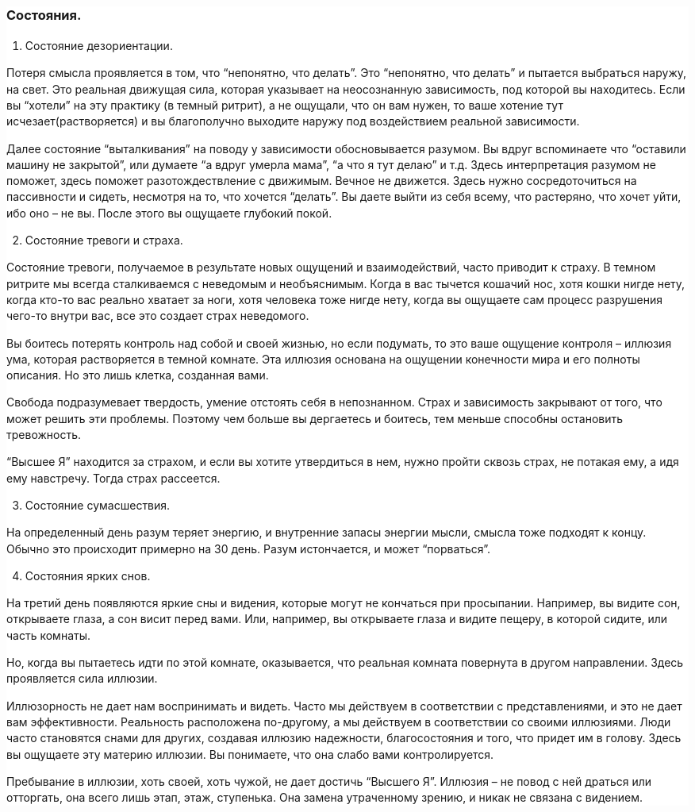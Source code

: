 ### Состояния.

1. Состояние дезориентации.

Потеря смысла проявляется в том, что “непонятно, что делать”. Это “непонятно, что делать” и пытается выбраться наружу, на свет. Это реальная движущая сила, которая указывает на неосознанную зависимость, под которой вы находитесь. Если вы “хотели” на эту практику (в темный ритрит), а не ощущали, что он вам нужен, то ваше хотение тут исчезает(растворяется) и вы благополучно выходите наружу под воздействием реальной зависимости.

Далее состояние “выталкивания” на поводу у зависимости обосновывается разумом. Вы вдруг вспоминаете что “оставили машину не закрытой”, или думаете “а вдруг умерла мама”, “а что я тут делаю” и т.д. Здесь интерпретация разумом не поможет, здесь поможет разотождествление с движимым. Вечное не движется. Здесь нужно сосредоточиться на пассивности и сидеть, несмотря на то, что хочется “делать”. Вы даете выйти из себя всему, что растеряно, что хочет уйти, ибо оно – не вы. После этого вы ощущаете глубокий покой.

2. Состояние тревоги и страха.

Состояние тревоги, получаемое в результате новых ощущений и взаимодействий, часто приводит к страху. В темном ритрите мы всегда сталкиваемся с неведомым и необъяснимым. Когда в вас тычется кошачий нос, хотя кошки нигде нету, когда кто-то вас реально хватает за ноги, хотя человека тоже нигде нету, когда вы ощущаете сам процесс разрушения чего-то внутри вас, все это создает страх неведомого.

Вы боитесь потерять контроль над собой и своей жизнью, но если подумать, то это ваше ощущение контроля – иллюзия ума, которая растворяется в темной комнате. Эта иллюзия основана на ощущении конечности мира и его полноты описания. Но это лишь клетка, созданная вами.

Свобода подразумевает твердость, умение отстоять себя в непознанном. Страх и зависимость закрывают от того, что может решить эти проблемы. Поэтому чем больше вы дергаетесь и боитесь, тем меньше способны остановить тревожность.

“Высшее Я” находится за страхом, и если вы хотите утвердиться в нем, нужно пройти сквозь страх, не потакая ему, а идя ему навстречу. Тогда страх рассеется.

3. Состояние сумасшествия.

На определенный день разум теряет энергию, и внутренние запасы энергии мысли, смысла тоже подходят к концу. Обычно это происходит примерно на 30 день. Разум истончается, и может “порваться”.

4. Состояния ярких снов.

На третий день появляются яркие сны и видения, которые могут не кончаться при просыпании. Например, вы видите сон, открываете глаза, а сон висит перед вами. Или, например, вы открываете глаза и видите пещеру, в которой сидите, или часть комнаты.

Но, когда вы пытаетесь идти по этой комнате, оказывается, что реальная комната повернута в другом направлении. Здесь проявляется сила иллюзии.

Иллюзорность не дает нам воспринимать и видеть. Часто мы действуем в соответствии с представлениями, и это не дает вам эффективности. Реальность расположена по-другому, а мы действуем в соответствии со своими иллюзиями. Люди часто становятся снами для других, создавая иллюзию надежности, благосостояния и того, что придет им в голову. Здесь вы ощущаете эту материю иллюзии. Вы понимаете, что она слабо вами контролируется.

Пребывание в иллюзии, хоть своей, хоть чужой, не дает достичь “Высшего Я”. Иллюзия – не повод с ней драться или отторгать, она всего лишь этап, этаж, ступенька. Она замена утраченному зрению, и никак не связана с видением.
